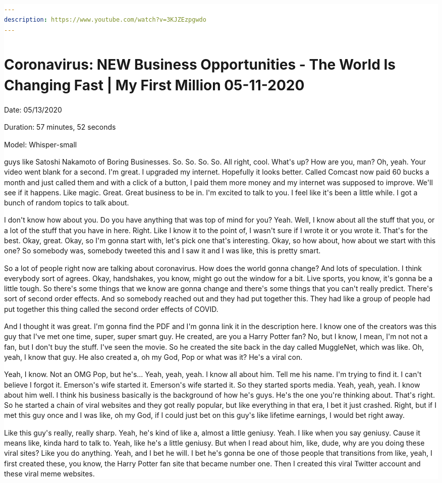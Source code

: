 ```yaml
---
description: https://www.youtube.com/watch?v=3KJZEzpgwdo
---
```


# Coronavirus: NEW Business Opportunities - The World Is Changing Fast | My First Million 05-11-2020

Date: 05/13/2020

Duration: 57 minutes, 52 seconds

Model: Whisper-small

guys like Satoshi Nakamoto of Boring Businesses. So. So. So. So. All right, cool. What's up? How are you, man? Oh, yeah. Your video went blank for a second. I'm great. I upgraded my internet. Hopefully it looks better. Called Comcast now paid 60 bucks a month and just called them and with a click of a button, I paid them more money and my internet was supposed to improve. We'll see if it happens. Like magic. Great. Great business to be in. I'm excited to talk to you. I feel like it's been a little while. I got a bunch of random topics to talk about.

I don't know how about you. Do you have anything that was top of mind for you? Yeah. Well, I know about all the stuff that you, or a lot of the stuff that you have in here. Right. Like I know it to the point of, I wasn't sure if I wrote it or you wrote it. That's for the best. Okay, great. Okay, so I'm gonna start with, let's pick one that's interesting. Okay, so how about, how about we start with this one? So somebody was, somebody tweeted this and I saw it and I was like, this is pretty smart.

So a lot of people right now are talking about coronavirus. How does the world gonna change? And lots of speculation. I think everybody sort of agrees. Okay, handshakes, you know, might go out the window for a bit. Live sports, you know, it's gonna be a little tough. So there's some things that we know are gonna change and there's some things that you can't really predict. There's sort of second order effects. And so somebody reached out and they had put together this. They had like a group of people had put together this thing called the second order effects of COVID.

And I thought it was great. I'm gonna find the PDF and I'm gonna link it in the description here. I know one of the creators was this guy that I've met one time, super, super smart guy. He created, are you a Harry Potter fan? No, but I know, I mean, I'm not not a fan, but I don't buy the stuff. I've seen the movie. So he created the site back in the day called MuggleNet, which was like. Oh, yeah, I know that guy. He also created a, oh my God, Pop or what was it? He's a viral con.

Yeah, I know. Not an OMG Pop, but he's... Yeah, yeah, yeah. I know all about him. Tell me his name. I'm trying to find it. I can't believe I forgot it. Emerson's wife started it. Emerson's wife started it. So they started sports media. Yeah, yeah, yeah. I know about him well. I think his business basically is the background of how he's guys. He's the one you're thinking about. That's right. So he started a chain of viral websites and they got really popular, but like everything in that era, I bet it just crashed. Right, but if I met this guy once and I was like, oh my God, if I could just bet on this guy's like lifetime earnings, I would bet right away.

Like this guy's really, really sharp. Yeah, he's kind of like a, almost a little geniusy. Yeah. I like when you say geniusy. Cause it means like, kinda hard to talk to. Yeah, like he's a little geniusy. But when I read about him, like, dude, why are you doing these viral sites? Like you do anything. Yeah, and I bet he will. I bet he's gonna be one of those people that transitions from like, yeah, I first created these, you know, the Harry Potter fan site that became number one. Then I created this viral Twitter account and these viral meme websites.
